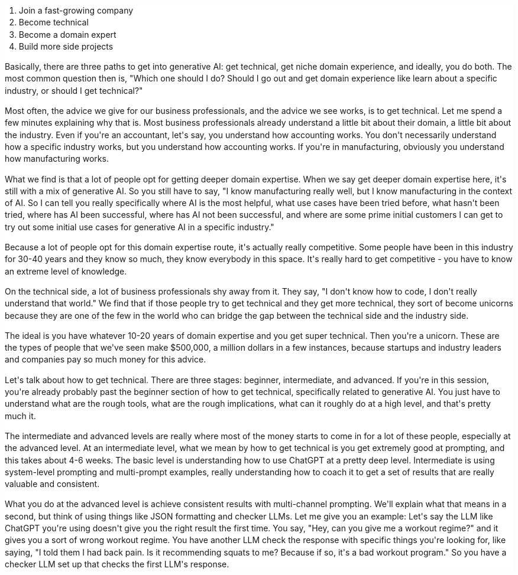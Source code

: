 1. Join a fast-growing company
2. Become technical
3. Become a domain expert
4. Build more side projects

Basically, there are three paths to get into generative AI: get technical, get niche domain experience, and ideally, you do both. The most common question then is, "Which one should I do? Should I go out and get domain experience like learn about a specific industry, or should I get technical?"

Most often, the advice we give for our business professionals, and the advice we see works, is to get technical. Let me spend a few minutes explaining why that is. Most business professionals already understand a little bit about their domain, a little bit about the industry. Even if you're an accountant, let's say, you understand how accounting works. You don't necessarily understand how a specific industry works, but you understand how accounting works. If you're in manufacturing, obviously you understand how manufacturing works.

What we find is that a lot of people opt for getting deeper domain expertise. When we say get deeper domain expertise here, it's still with a mix of generative AI. So you still have to say, "I know manufacturing really well, but I know manufacturing in the context of AI. So I can tell you really specifically where AI is the most helpful, what use cases have been tried before, what hasn't been tried, where has AI been successful, where has AI not been successful, and where are some prime initial customers I can get to try out some initial use cases for generative AI in a specific industry."

Because a lot of people opt for this domain expertise route, it's actually really competitive. Some people have been in this industry for 30-40 years and they know so much, they know everybody in this space. It's really hard to get competitive - you have to know an extreme level of knowledge.

On the technical side, a lot of business professionals shy away from it. They say, "I don't know how to code, I don't really understand that world." We find that if those people try to get technical and they get more technical, they sort of become unicorns because they are one of the few in the world who can bridge the gap between the technical side and the industry side.

The ideal is you have whatever 10-20 years of domain expertise and you get super technical. Then you're a unicorn. These are the types of people that we've seen make $500,000, a million dollars in a few instances, because startups and industry leaders and companies pay so much money for this advice.

Let's talk about how to get technical. There are three stages: beginner, intermediate, and advanced. If you're in this session, you're already probably past the beginner section of how to get technical, specifically related to generative AI. You just have to understand what are the rough tools, what are the rough implications, what can it roughly do at a high level, and that's pretty much it.

The intermediate and advanced levels are really where most of the money starts to come in for a lot of these people, especially at the advanced level. At an intermediate level, what we mean by how to get technical is you get extremely good at prompting, and this takes about 4-6 weeks. The basic level is understanding how to use ChatGPT at a pretty deep level. Intermediate is using system-level prompting and multi-prompt examples, really understanding how to coach it to get a set of results that are really valuable and consistent.

What you do at the advanced level is achieve consistent results with multi-channel prompting. We'll explain what that means in a second, but think of using things like JSON formatting and checker LLMs. Let me give you an example: Let's say the LLM like ChatGPT you're using doesn't give you the right result the first time. You say, "Hey, can you give me a workout regime?" and it gives you a sort of wrong workout regime. You have another LLM check the response with specific things you're looking for, like saying, "I told them I had back pain. Is it recommending squats to me? Because if so, it's a bad workout program." So you have a checker LLM set up that checks the first LLM's response.
